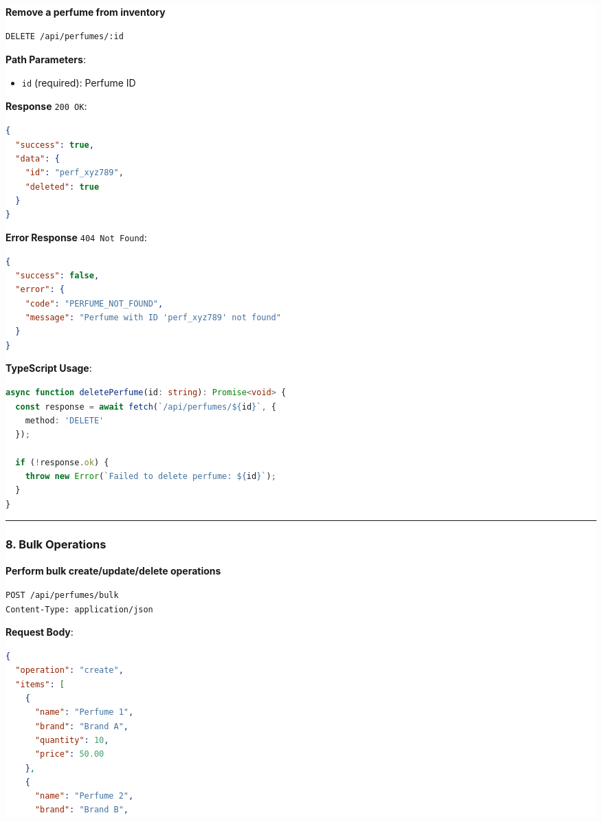 **Remove a perfume from inventory**

```http
DELETE /api/perfumes/:id
```

**Path Parameters**:
- `id` (required): Perfume ID

**Response** `200 OK`:
```json
{
  "success": true,
  "data": {
    "id": "perf_xyz789",
    "deleted": true
  }
}
```

**Error Response** `404 Not Found`:
```json
{
  "success": false,
  "error": {
    "code": "PERFUME_NOT_FOUND",
    "message": "Perfume with ID 'perf_xyz789' not found"
  }
}
```

**TypeScript Usage**:
```typescript
async function deletePerfume(id: string): Promise<void> {
  const response = await fetch(`/api/perfumes/${id}`, {
    method: 'DELETE'
  });

  if (!response.ok) {
    throw new Error(`Failed to delete perfume: ${id}`);
  }
}
```

---

### 8. Bulk Operations

**Perform bulk create/update/delete operations**

```http
POST /api/perfumes/bulk
Content-Type: application/json
```

**Request Body**:
```json
{
  "operation": "create",
  "items": [
    {
      "name": "Perfume 1",
      "brand": "Brand A",
      "quantity": 10,
      "price": 50.00
    },
    {
      "name": "Perfume 2",
      "brand": "Brand B",
```